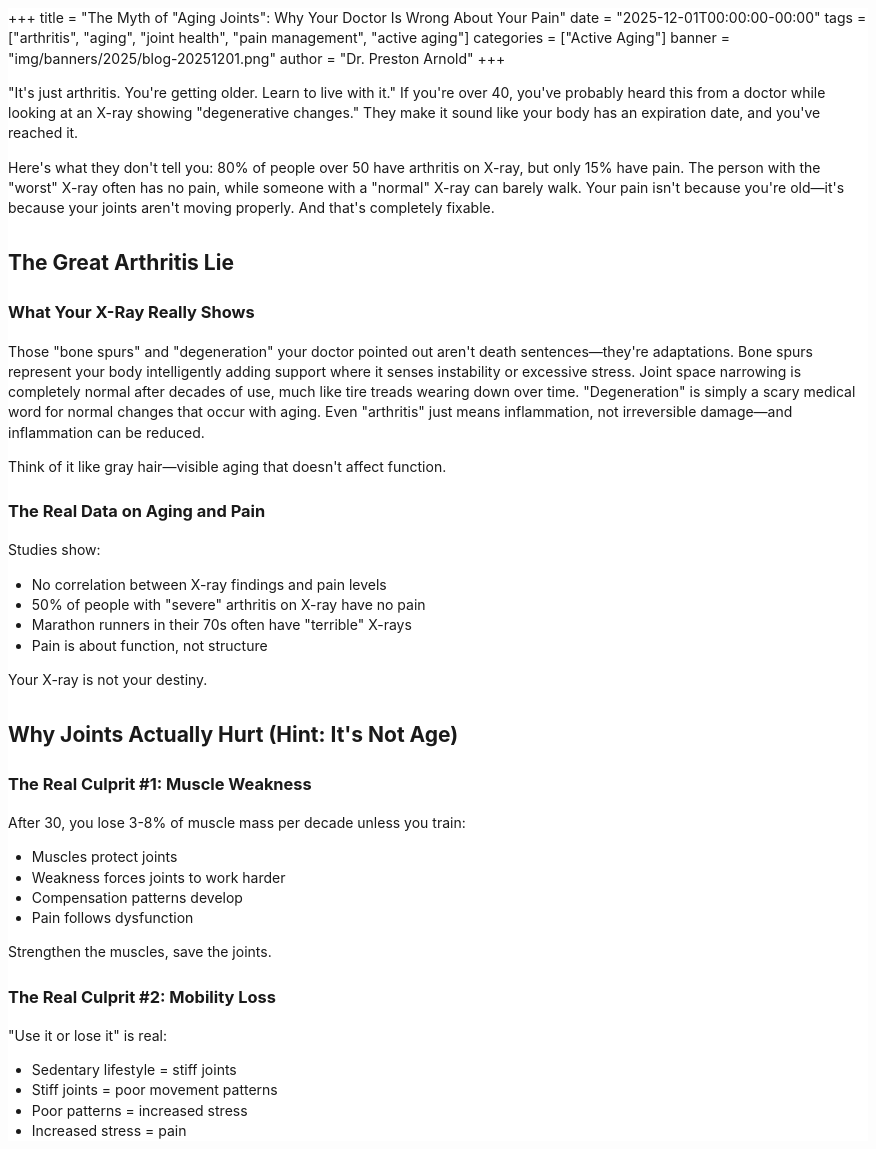 +++
title = "The Myth of \"Aging Joints\": Why Your Doctor Is Wrong About Your Pain"
date = "2025-12-01T00:00:00-00:00"
tags = ["arthritis", "aging", "joint health", "pain management", "active aging"]
categories = ["Active Aging"]
banner = "img/banners/2025/blog-20251201.png"
author = "Dr. Preston Arnold"
+++

"It's just arthritis. You're getting older. Learn to live with it." If you're over 40, you've probably heard this from a doctor while looking at an X-ray showing "degenerative changes." They make it sound like your body has an expiration date, and you've reached it.

Here's what they don't tell you: 80% of people over 50 have arthritis on X-ray, but only 15% have pain. The person with the "worst" X-ray often has no pain, while someone with a "normal" X-ray can barely walk. Your pain isn't because you're old—it's because your joints aren't moving properly. And that's completely fixable.

## The Great Arthritis Lie

### What Your X-Ray Really Shows
Those "bone spurs" and "degeneration" your doctor pointed out aren't death sentences—they're adaptations. Bone spurs represent your body intelligently adding support where it senses instability or excessive stress. Joint space narrowing is completely normal after decades of use, much like tire treads wearing down over time. "Degeneration" is simply a scary medical word for normal changes that occur with aging. Even "arthritis" just means inflammation, not irreversible damage—and inflammation can be reduced.

Think of it like gray hair—visible aging that doesn't affect function.

### The Real Data on Aging and Pain
Studies show:
- No correlation between X-ray findings and pain levels
- 50% of people with "severe" arthritis on X-ray have no pain
- Marathon runners in their 70s often have "terrible" X-rays
- Pain is about function, not structure

Your X-ray is not your destiny.

## Why Joints Actually Hurt (Hint: It's Not Age)

### The Real Culprit #1: Muscle Weakness
After 30, you lose 3-8% of muscle mass per decade unless you train:
- Muscles protect joints
- Weakness forces joints to work harder
- Compensation patterns develop
- Pain follows dysfunction

Strengthen the muscles, save the joints.

### The Real Culprit #2: Mobility Loss
"Use it or lose it" is real:
- Sedentary lifestyle = stiff joints
- Stiff joints = poor movement patterns
- Poor patterns = increased stress
- Increased stress = pain
